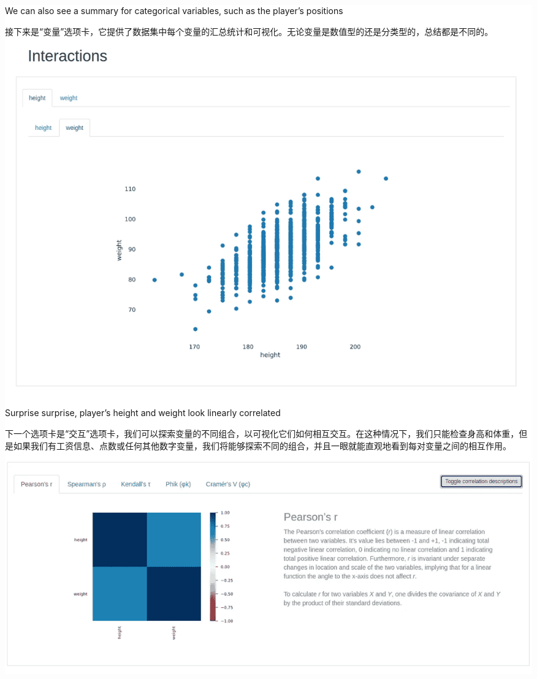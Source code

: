 We can also see a summary for categorical variables, such as the player’s positions

接下来是“变量”选项卡，它提供了数据集中每个变量的汇总统计和可视化。无论变量是数值型的还是分类型的，总结都是不同的。

![](img/775d9c6cde23dcf450a23e6a701a1205.png)

Surprise surprise, player’s height and weight look linearly correlated

下一个选项卡是“交互”选项卡，我们可以探索变量的不同组合，以可视化它们如何相互交互。在这种情况下，我们只能检查身高和体重，但是如果我们有工资信息、点数或任何其他数字变量，我们将能够探索不同的组合，并且一眼就能直观地看到每对变量之间的相互作用。

![](img/fb46c8e159d828e877054ff6d742a81f.png)

